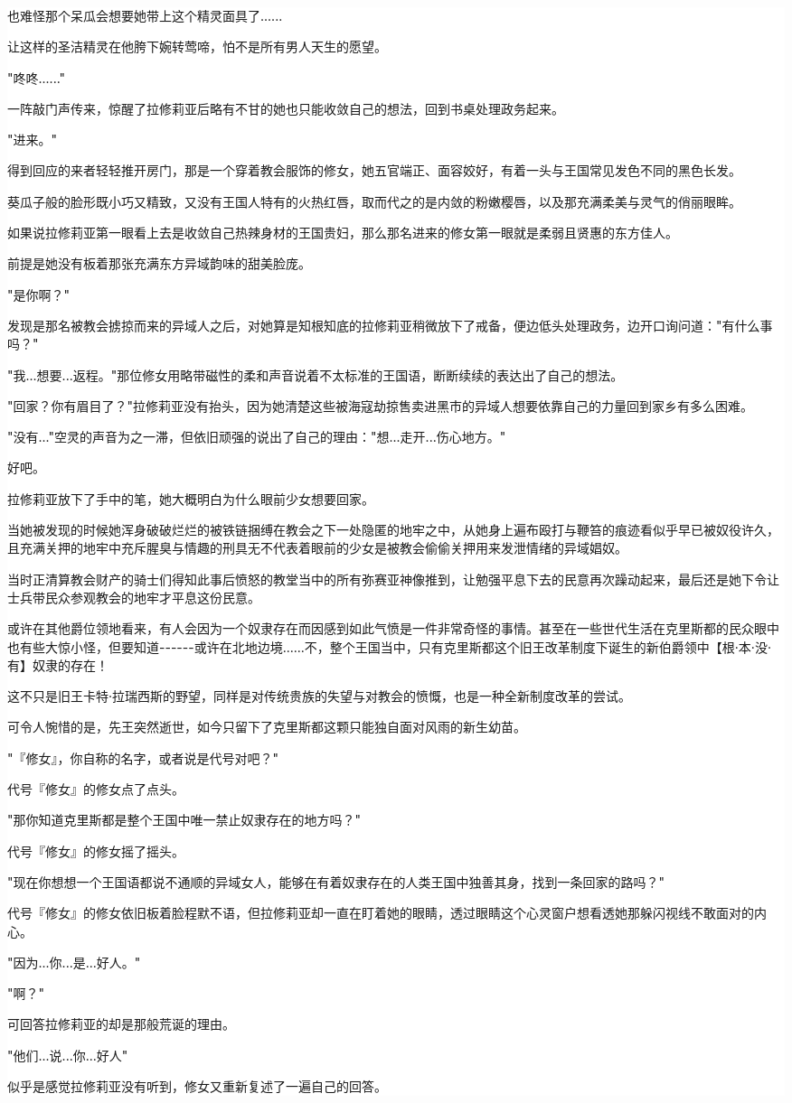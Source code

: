 也难怪那个呆瓜会想要她带上这个精灵面具了......

让这样的圣洁精灵在他胯下婉转莺啼，怕不是所有男人天生的愿望。

"咚咚......"

一阵敲门声传来，惊醒了拉修莉亚后略有不甘的她也只能收敛自己的想法，回到书桌处理政务起来。

"进来。"

得到回应的来者轻轻推开房门，那是一个穿着教会服饰的修女，她五官端正、面容姣好，有着一头与王国常见发色不同的黑色长发。

葵瓜子般的脸形既小巧又精致，又没有王国人特有的火热红唇，取而代之的是内敛的粉嫩樱唇，以及那充满柔美与灵气的俏丽眼眸。

如果说拉修莉亚第一眼看上去是收敛自己热辣身材的王国贵妇，那么那名进来的修女第一眼就是柔弱且贤惠的东方佳人。

前提是她没有板着那张充满东方异域韵味的甜美脸庞。

"是你啊？"

发现是那名被教会掳掠而来的异域人之后，对她算是知根知底的拉修莉亚稍微放下了戒备，便边低头处理政务，边开口询问道："有什么事吗？"

"我...想要...返程。"那位修女用略带磁性的柔和声音说着不太标准的王国语，断断续续的表达出了自己的想法。

"回家？你有眉目了？"拉修莉亚没有抬头，因为她清楚这些被海寇劫掠售卖进黑市的异域人想要依靠自己的力量回到家乡有多么困难。

"没有..."空灵的声音为之一滞，但依旧顽强的说出了自己的理由："想...走开...伤心地方。"

好吧。

拉修莉亚放下了手中的笔，她大概明白为什么眼前少女想要回家。

当她被发现的时候她浑身破破烂烂的被铁链捆缚在教会之下一处隐匿的地牢之中，从她身上遍布殴打与鞭笞的痕迹看似乎早已被奴役许久，且充满关押的地牢中充斥腥臭与情趣的刑具无不代表着眼前的少女是被教会偷偷关押用来发泄情绪的异域娼奴。

当时正清算教会财产的骑士们得知此事后愤怒的教堂当中的所有弥赛亚神像推到，让勉强平息下去的民意再次躁动起来，最后还是她下令让士兵带民众参观教会的地牢才平息这份民意。

或许在其他爵位领地看来，有人会因为一个奴隶存在而因感到如此气愤是一件非常奇怪的事情。甚至在一些世代生活在克里斯都的民众眼中也有些大惊小怪，但要知道------或许在北地边境......不，整个王国当中，只有克里斯都这个旧王改革制度下诞生的新伯爵领中【根·本·没·有】奴隶的存在！

这不只是旧王卡特·拉瑞西斯的野望，同样是对传统贵族的失望与对教会的愤慨，也是一种全新制度改革的尝试。

可令人惋惜的是，先王突然逝世，如今只留下了克里斯都这颗只能独自面对风雨的新生幼苗。

"『修女』，你自称的名字，或者说是代号对吧？"

代号『修女』的修女点了点头。

"那你知道克里斯都是整个王国中唯一禁止奴隶存在的地方吗？"

代号『修女』的修女摇了摇头。

"现在你想想一个王国语都说不通顺的异域女人，能够在有着奴隶存在的人类王国中独善其身，找到一条回家的路吗？"

代号『修女』的修女依旧板着脸程默不语，但拉修莉亚却一直在盯着她的眼睛，透过眼睛这个心灵窗户想看透她那躲闪视线不敢面对的内心。

"因为...你...是...好人。"

"啊？"

可回答拉修莉亚的却是那般荒诞的理由。

"他们...说...你...好人"

似乎是感觉拉修莉亚没有听到，修女又重新复述了一遍自己的回答。

